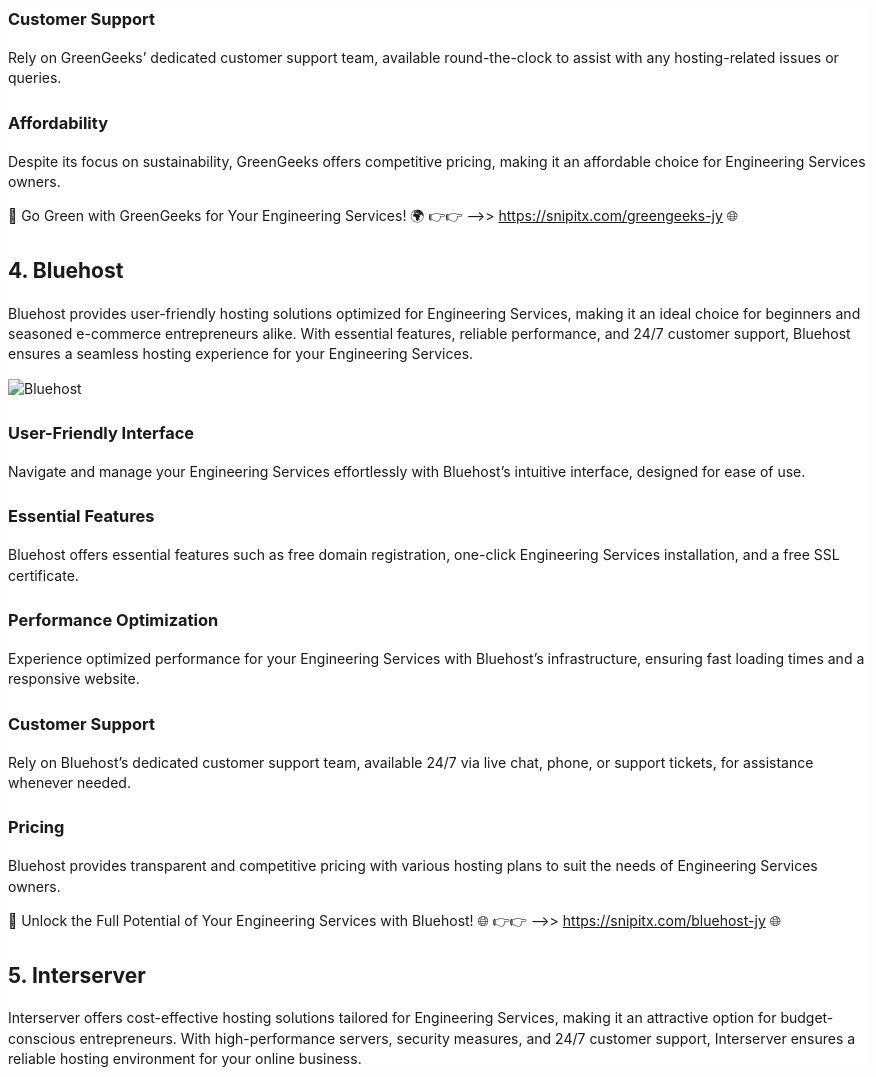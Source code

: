 ### Customer Support
Rely on GreenGeeks’ dedicated customer support team, available round-the-clock to assist with any hosting-related issues or queries.

### Affordability
Despite its focus on sustainability, GreenGeeks offers competitive pricing, making it an affordable choice for Engineering Services owners.

🌿 Go Green with GreenGeeks for Your Engineering Services! 🌍
👉👉 -->> https://snipitx.com/greengeeks-jy 🌐

## 4. Bluehost

Bluehost provides user-friendly hosting solutions optimized for Engineering Services, making it an ideal choice for beginners and seasoned e-commerce entrepreneurs alike. With essential features, reliable performance, and 24/7 customer support, Bluehost ensures a seamless hosting experience for your Engineering Services.

![Bluehost](https://i.imgur.com/PasFF9E.jpeg "Bluehost Hosting")

### User-Friendly Interface
Navigate and manage your Engineering Services effortlessly with Bluehost’s intuitive interface, designed for ease of use.

### Essential Features
Bluehost offers essential features such as free domain registration, one-click Engineering Services installation, and a free SSL certificate.

### Performance Optimization
Experience optimized performance for your Engineering Services with Bluehost’s infrastructure, ensuring fast loading times and a responsive website.

### Customer Support
Rely on Bluehost’s dedicated customer support team, available 24/7 via live chat, phone, or support tickets, for assistance whenever needed.

### Pricing
Bluehost provides transparent and competitive pricing with various hosting plans to suit the needs of Engineering Services owners.

🚀 Unlock the Full Potential of Your Engineering Services with Bluehost! 🌐
👉👉 -->> https://snipitx.com/bluehost-jy 🌐

## 5. Interserver

Interserver offers cost-effective hosting solutions tailored for Engineering Services, making it an attractive option for budget-conscious entrepreneurs. With high-performance servers, security measures, and 24/7 customer support, Interserver ensures a reliable hosting environment for your online business.
